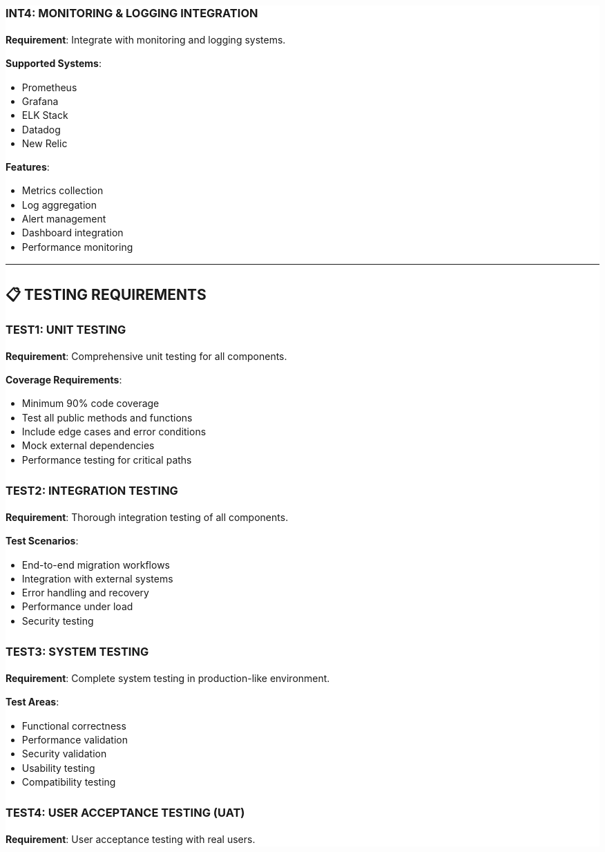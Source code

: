 ### **INT4: MONITORING & LOGGING INTEGRATION**
**Requirement**: Integrate with monitoring and logging systems.

**Supported Systems**:
- Prometheus
- Grafana
- ELK Stack
- Datadog
- New Relic

**Features**:
- Metrics collection
- Log aggregation
- Alert management
- Dashboard integration
- Performance monitoring

---

## **📋 TESTING REQUIREMENTS**

### **TEST1: UNIT TESTING**
**Requirement**: Comprehensive unit testing for all components.

**Coverage Requirements**:
- Minimum 90% code coverage
- Test all public methods and functions
- Include edge cases and error conditions
- Mock external dependencies
- Performance testing for critical paths

### **TEST2: INTEGRATION TESTING**
**Requirement**: Thorough integration testing of all components.

**Test Scenarios**:
- End-to-end migration workflows
- Integration with external systems
- Error handling and recovery
- Performance under load
- Security testing

### **TEST3: SYSTEM TESTING**
**Requirement**: Complete system testing in production-like environment.

**Test Areas**:
- Functional correctness
- Performance validation
- Security validation
- Usability testing
- Compatibility testing

### **TEST4: USER ACCEPTANCE TESTING (UAT)**
**Requirement**: User acceptance testing with real users.
